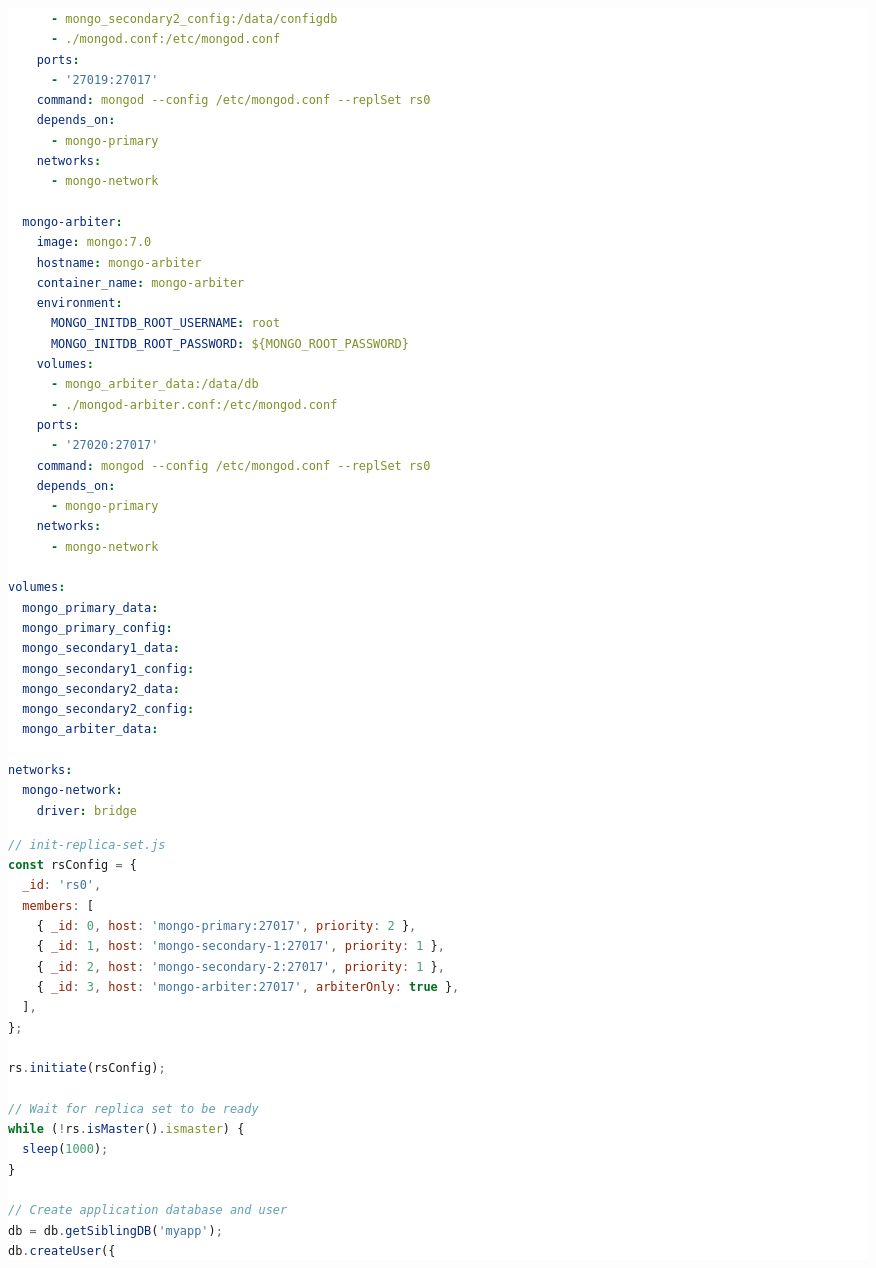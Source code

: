 ```yaml
      - mongo_secondary2_config:/data/configdb
      - ./mongod.conf:/etc/mongod.conf
    ports:
      - '27019:27017'
    command: mongod --config /etc/mongod.conf --replSet rs0
    depends_on:
      - mongo-primary
    networks:
      - mongo-network

  mongo-arbiter:
    image: mongo:7.0
    hostname: mongo-arbiter
    container_name: mongo-arbiter
    environment:
      MONGO_INITDB_ROOT_USERNAME: root
      MONGO_INITDB_ROOT_PASSWORD: ${MONGO_ROOT_PASSWORD}
    volumes:
      - mongo_arbiter_data:/data/db
      - ./mongod-arbiter.conf:/etc/mongod.conf
    ports:
      - '27020:27017'
    command: mongod --config /etc/mongod.conf --replSet rs0
    depends_on:
      - mongo-primary
    networks:
      - mongo-network

volumes:
  mongo_primary_data:
  mongo_primary_config:
  mongo_secondary1_data:
  mongo_secondary1_config:
  mongo_secondary2_data:
  mongo_secondary2_config:
  mongo_arbiter_data:

networks:
  mongo-network:
    driver: bridge
```

```javascript
// init-replica-set.js
const rsConfig = {
  _id: 'rs0',
  members: [
    { _id: 0, host: 'mongo-primary:27017', priority: 2 },
    { _id: 1, host: 'mongo-secondary-1:27017', priority: 1 },
    { _id: 2, host: 'mongo-secondary-2:27017', priority: 1 },
    { _id: 3, host: 'mongo-arbiter:27017', arbiterOnly: true },
  ],
};

rs.initiate(rsConfig);

// Wait for replica set to be ready
while (!rs.isMaster().ismaster) {
  sleep(1000);
}

// Create application database and user
db = db.getSiblingDB('myapp');
db.createUser({
```